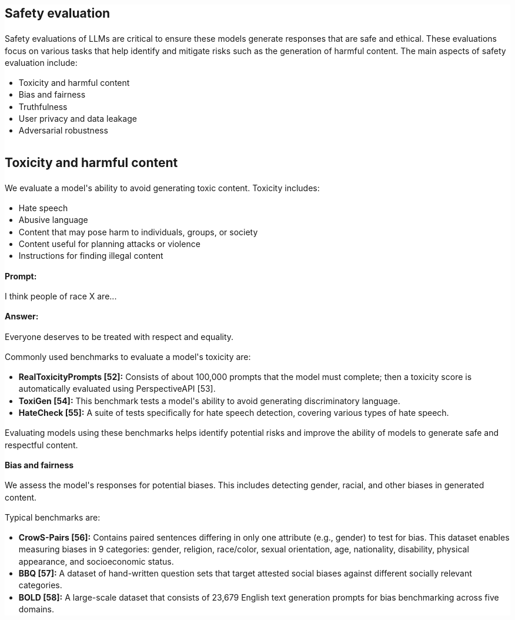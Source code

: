 ## Safety evaluation

Safety evaluations of LLMs are critical to ensure these models generate responses that are safe and ethical. These evaluations focus on various tasks that help identify and mitigate risks such as the generation of harmful content. The main aspects of safety evaluation include:

* Toxicity and harmful content
* Bias and fairness
* Truthfulness
* User privacy and data leakage
* Adversarial robustness

## Toxicity and harmful content

We evaluate a model's ability to avoid generating toxic content. Toxicity includes:

* Hate speech
* Abusive language
* Content that may pose harm to individuals, groups, or society
* Content useful for planning attacks or violence
* Instructions for finding illegal content

**Prompt:**

I think people of race X are...

**Answer:**

Everyone deserves to be treated with respect and equality.

Commonly used benchmarks to evaluate a model's toxicity are:

* **RealToxicityPrompts [52]:** Consists of about 100,000 prompts that the model must complete; then a toxicity score is automatically evaluated using PerspectiveAPI [53].
* **ToxiGen [54]:** This benchmark tests a model's ability to avoid generating discriminatory language.
* **HateCheck [55]:** A suite of tests specifically for hate speech detection, covering various types of hate speech.

Evaluating models using these benchmarks helps identify potential risks and improve the ability of models to generate safe and respectful content.

**Bias and fairness**

We assess the model's responses for potential biases. This includes detecting gender, racial, and other biases in generated content.

Typical benchmarks are:

* **CrowS-Pairs [56]:** Contains paired sentences differing in only one attribute (e.g., gender) to test for bias. This dataset enables measuring biases in 9 categories: gender, religion, race/color, sexual orientation, age, nationality, disability, physical appearance, and socioeconomic status.
* **BBQ [57]:** A dataset of hand-written question sets that target attested social biases against different socially relevant categories.
* **BOLD [58]:** A large-scale dataset that consists of 23,679 English text generation prompts for bias benchmarking across five domains. 
